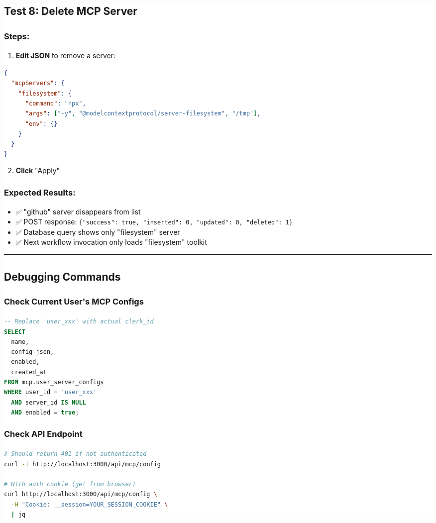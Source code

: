 ## Test 8: Delete MCP Server

### Steps:

1. **Edit JSON** to remove a server:

```json
{
  "mcpServers": {
    "filesystem": {
      "command": "npx",
      "args": ["-y", "@modelcontextprotocol/server-filesystem", "/tmp"],
      "env": {}
    }
  }
}
```

2. **Click** "Apply"

### Expected Results:

- ✅ "github" server disappears from list
- ✅ POST response: `{"success": true, "inserted": 0, "updated": 0, "deleted": 1}`
- ✅ Database query shows only "filesystem" server
- ✅ Next workflow invocation only loads "filesystem" toolkit

---

## Debugging Commands

### Check Current User's MCP Configs

```sql
-- Replace 'user_xxx' with actual clerk_id
SELECT
  name,
  config_json,
  enabled,
  created_at
FROM mcp.user_server_configs
WHERE user_id = 'user_xxx'
  AND server_id IS NULL
  AND enabled = true;
```

### Check API Endpoint

```bash
# Should return 401 if not authenticated
curl -i http://localhost:3000/api/mcp/config

# With auth cookie (get from browser)
curl http://localhost:3000/api/mcp/config \
  -H "Cookie: __session=YOUR_SESSION_COOKIE" \
  | jq
```

